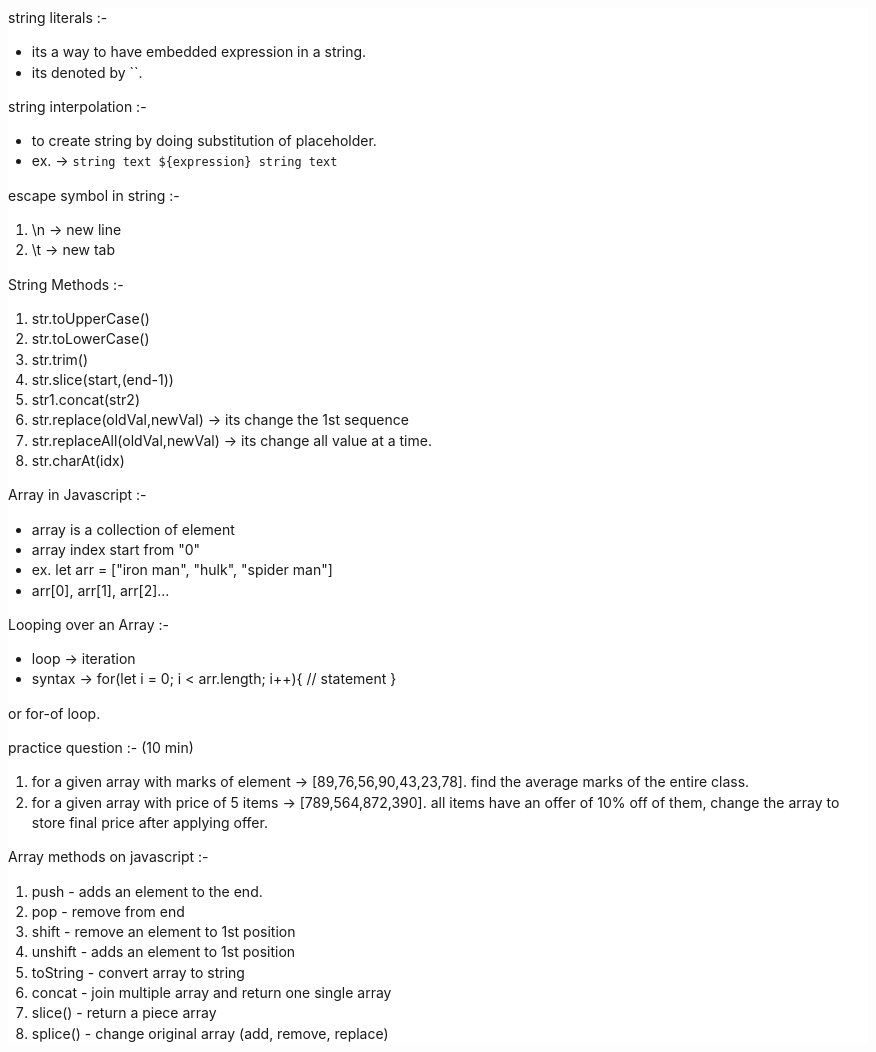 string literals :- 

- its a way to have embedded expression in a string.
- its denoted by ``.

string interpolation :- 

- to create string by doing substitution of placeholder. 
- ex. -> `string text ${expression} string text`

escape symbol in string :- 

1. \n -> new line
2. \t -> new tab

String Methods :- 

1. str.toUpperCase()
2. str.toLowerCase()
3. str.trim()
4. str.slice(start,(end-1))
5. str1.concat(str2)
6. str.replace(oldVal,newVal) -> its change the 1st sequence
7. str.replaceAll(oldVal,newVal) -> its change all value at a time.
8. str.charAt(idx)

Array in Javascript :- 

- array is a collection of element
- array index start from "0"
- ex. let arr = ["iron man", "hulk", "spider man"]
- arr[0], arr[1], arr[2]...

Looping over an Array :- 

- loop -> iteration
- syntax -> 
for(let i = 0; i < arr.length; i++){
    // statement
}

or for-of loop. 

practice question :- (10 min)

1. for a given array with marks of element -> [89,76,56,90,43,23,78].
   find the average marks of the entire class.
2. for a given array with price of 5 items -> [789,564,872,390].
   all items have an offer of 10% off of them, change the array to store final price after applying offer. 

Array methods on javascript :- 

1. push - adds an element to the end.
2. pop - remove from end
3. shift - remove an element to 1st position
4. unshift - adds an element to 1st position
5. toString - convert array to string
6. concat - join multiple array and return one single array
7. slice() - return a piece array
8. splice() - change original array (add, remove, replace)
